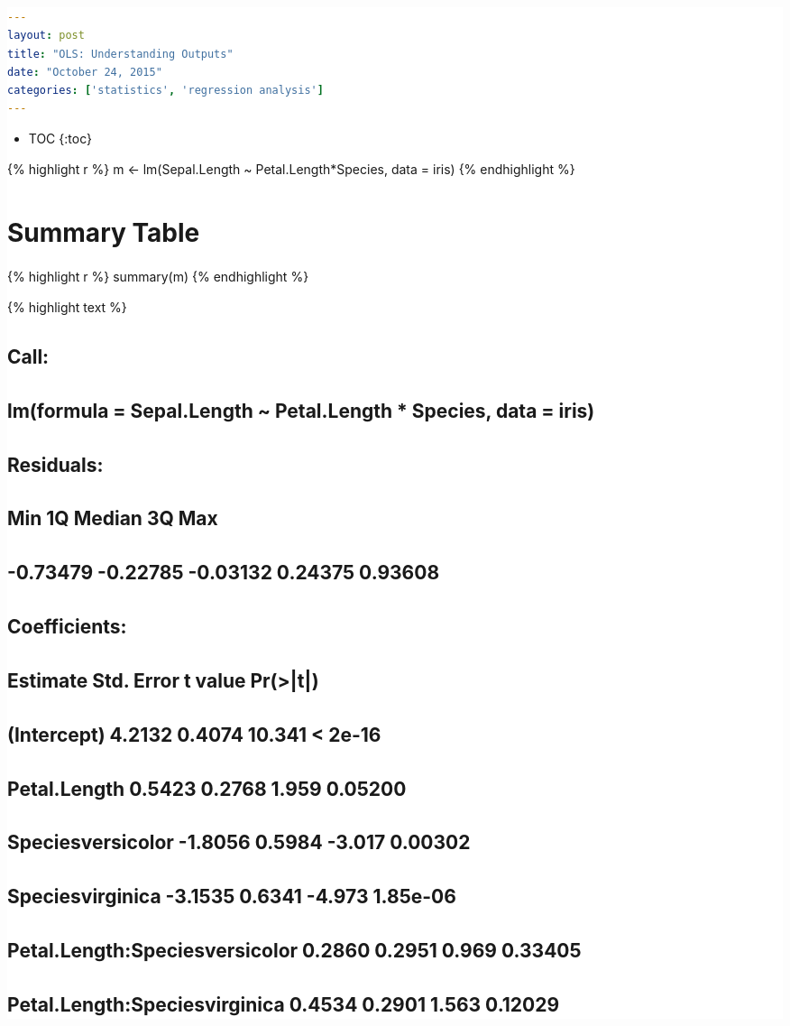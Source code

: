 ```yaml
---
layout: post
title: "OLS: Understanding Outputs"
date: "October 24, 2015"
categories: ['statistics', 'regression analysis']
---
```


* TOC
{:toc}




{% highlight r %}
m <- lm(Sepal.Length ~ Petal.Length*Species, data = iris)
{% endhighlight %}

# Summary Table

{% highlight r %}
summary(m)
{% endhighlight %}



{% highlight text %}
## 
## Call:
## lm(formula = Sepal.Length ~ Petal.Length * Species, data = iris)
## 
## Residuals:
##      Min       1Q   Median       3Q      Max 
## -0.73479 -0.22785 -0.03132  0.24375  0.93608 
## 
## Coefficients:
##                                Estimate Std. Error t value Pr(>|t|)
## (Intercept)                      4.2132     0.4074  10.341  < 2e-16
## Petal.Length                     0.5423     0.2768   1.959  0.05200
## Speciesversicolor               -1.8056     0.5984  -3.017  0.00302
## Speciesvirginica                -3.1535     0.6341  -4.973 1.85e-06
## Petal.Length:Speciesversicolor   0.2860     0.2951   0.969  0.33405
## Petal.Length:Speciesvirginica    0.4534     0.2901   1.563  0.12029

[reg_int_post]: http://jnguyen92.github.io/nhuyhoa//2015/10/OLS-Intervals.html